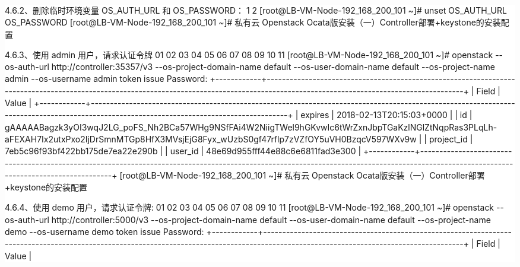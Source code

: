 4.6.2、删除临时环境变量 OS_AUTH_URL 和 OS_PASSWORD：
1
2
[root@LB-VM-Node-192_168_200_101 ~]# unset OS_AUTH_URL OS_PASSWORD
[root@LB-VM-Node-192_168_200_101 ~]#
私有云 Openstack Ocata版安装（一）Controller部署+keystone的安装配置

4.6.3、使用 admin 用户，请求认证令牌
01
02
03
04
05
06
07
08
09
10
11
[root@LB-VM-Node-192_168_200_101 ~]# openstack --os-auth-url http://controller:35357/v3 --os-project-domain-name default --os-user-domain-name default --os-project-name admin --os-username admin token issue
Password:
+------------+-----------------------------------------------------------------------------------------------------------------------------------------------------------------------------------------+
| Field      | Value                                                                                                                                                                                   |
+------------+-----------------------------------------------------------------------------------------------------------------------------------------------------------------------------------------+
| expires    | 2018-02-13T20:15:03+0000                                                                                                                                                                |
| id         | gAAAAABagzk3yOI3wqJ2LG_poFS_Nh2BCa57WHg9NSfFAi4W2NiigTWel9hGKvwIc6tWrZxnJbpTGaKzlNGlZtNqpRas3PLqLh-aFEXAH7Ix2utxPxo2IjDrSmnMTGp8HfX3MVsjEjG8Fyx_wUzbS0gf47rflp7zVZfOY5uVH0BzqcV597WXv9w |
| project_id | 7eb5c96f93bf422bb175de7ea22e290b                                                                                                                                                        |
| user_id    | 48e69d955fff44e88c6e6811fad3e300                                                                                                                                                        |
+------------+-----------------------------------------------------------------------------------------------------------------------------------------------------------------------------------------+
[root@LB-VM-Node-192_168_200_101 ~]#
私有云 Openstack Ocata版安装（一）Controller部署+keystone的安装配置

4.6.4、使用 demo 用户，请求认证令牌:
01
02
03
04
05
06
07
08
09
10
11
[root@LB-VM-Node-192_168_200_101 ~]# openstack --os-auth-url http://controller:5000/v3 --os-project-domain-name default --os-user-domain-name default --os-project-name demo --os-username demo token issue
Password:
+------------+-----------------------------------------------------------------------------------------------------------------------------------------------------------------------------------------+
| Field      | Value                                                                                                                                                                                   |